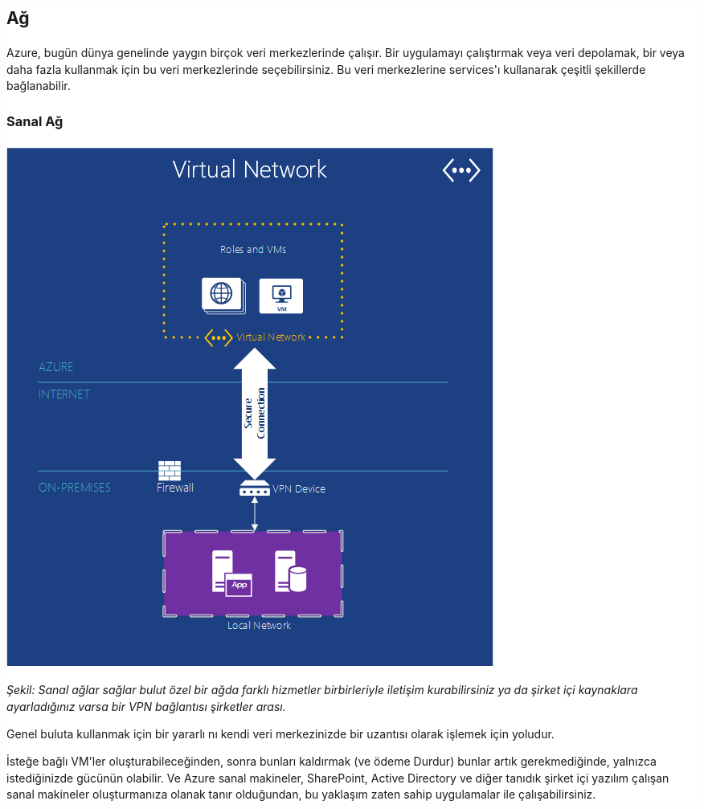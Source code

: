 ## <a name="networking"></a>Ağ
Azure, bugün dünya genelinde yaygın birçok veri merkezlerinde çalışır. Bir uygulamayı çalıştırmak veya veri depolamak, bir veya daha fazla kullanmak için bu veri merkezlerinde seçebilirsiniz. Bu veri merkezlerine services'ı kullanarak çeşitli şekillerde bağlanabilir.

### <a name="virtual-network"></a>Sanal Ağ
![VirtualNetwork](./media/fundamentals-introduction-to-azure/VirtualNetworkIntroNew.png)   

*Şekil: Sanal ağlar sağlar bulut özel bir ağda farklı hizmetler birbirleriyle iletişim kurabilirsiniz ya da şirket içi kaynaklara ayarladığınız varsa bir VPN bağlantısı şirketler arası.*  

Genel buluta kullanmak için bir yararlı nı kendi veri merkezinizde bir uzantısı olarak işlemek için yoludur.

İsteğe bağlı VM'ler oluşturabileceğinden, sonra bunları kaldırmak (ve ödeme Durdur) bunlar artık gerekmediğinde, yalnızca istediğinizde gücünün olabilir. Ve Azure sanal makineler, SharePoint, Active Directory ve diğer tanıdık şirket içi yazılım çalışan sanal makineler oluşturmanıza olanak tanır olduğundan, bu yaklaşım zaten sahip uygulamalar ile çalışabilirsiniz.
